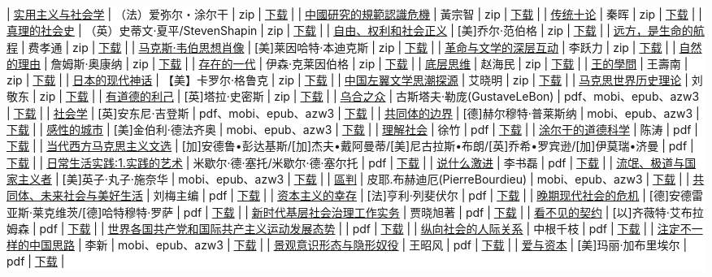 | [实用主义与社会学](https://www.booknestle.com/book/2178) | （法）爱弥尔・涂尔干 | zip | [下载](https://www.booknestle.com/book/2178) |
| [中國研究的規範認識危機](https://www.booknestle.com/book/2284) | 黃宗智 | zip | [下载](https://www.booknestle.com/book/2284) |
| [传统十论](https://www.booknestle.com/book/2476) | 秦晖 | zip | [下载](https://www.booknestle.com/book/2476) |
| [真理的社会史](https://www.booknestle.com/book/2487) | （英）史蒂文·夏平/StevenShapin | zip | [下载](https://www.booknestle.com/book/2487) |
| [自由、权利和社会正义](https://www.booknestle.com/book/2533) | [美]乔尔·范伯格 | zip | [下载](https://www.booknestle.com/book/2533) |
| [远方，是生命的航程](https://www.booknestle.com/book/2552) | 费孝通 | zip | [下载](https://www.booknestle.com/book/2552) |
| [马克斯·韦伯思想肖像](https://www.booknestle.com/book/2554) | [美]莱因哈特·本迪克斯 | zip | [下载](https://www.booknestle.com/book/2554) |
| [革命与文学的深层互动](https://www.booknestle.com/book/2601) | 李跃力 | zip | [下载](https://www.booknestle.com/book/2601) |
| [自然的理由](https://www.booknestle.com/book/2871) | 詹姆斯·奥康纳 | zip | [下载](https://www.booknestle.com/book/2871) |
| [存在的一代](https://www.booknestle.com/book/2969) | 伊森·克莱因伯格 | zip | [下载](https://www.booknestle.com/book/2969) |
| [底层思维](https://www.booknestle.com/book/3026) | 赵海民 | zip | [下载](https://www.booknestle.com/book/3026) |
| [王的學問](https://www.booknestle.com/book/3041) | 王壽南 | zip | [下载](https://www.booknestle.com/book/3041) |
| [日本的现代神话](https://www.booknestle.com/book/3124) | 【美】卡罗尔·格鲁克 | zip | [下载](https://www.booknestle.com/book/3124) |
| [中国左翼文学思潮探源](https://www.booknestle.com/book/3284) | 艾晓明 | zip | [下载](https://www.booknestle.com/book/3284) |
| [马克思世界历史理论](https://www.booknestle.com/book/3393) | 刘敬东 | zip | [下载](https://www.booknestle.com/book/3393) |
| [有道德的利己](https://www.booknestle.com/book/3523) | [英]塔拉·史密斯 | zip | [下载](https://www.booknestle.com/book/3523) |
| [乌合之众](https://www.booknestle.com/book/3552) | 古斯塔夫·勒庞(GustaveLeBon) | pdf、mobi、epub、azw3 | [下载](https://www.booknestle.com/book/3552) |
| [社会学](https://www.booknestle.com/book/3616) | [英]安东尼·吉登斯 | pdf、mobi、epub、azw3 | [下载](https://www.booknestle.com/book/3616) |
| [共同体的边界](https://www.booknestle.com/book/3674) | [德]赫尔穆特·普莱斯纳 | mobi、epub、azw3 | [下载](https://www.booknestle.com/book/3674) |
| [感性的城市](https://www.booknestle.com/book/3681) | [美]金伯利·德法齐奥 | mobi、epub、azw3 | [下载](https://www.booknestle.com/book/3681) |
| [理解社会](https://www.booknestle.com/book/3897) | 徐竹 | pdf | [下载](https://www.booknestle.com/book/3897) |
| [涂尔干的道德科学](https://www.booknestle.com/book/3915) | 陈涛 | pdf | [下载](https://www.booknestle.com/book/3915) |
| [当代西方马克思主义文选](https://www.booknestle.com/book/3923) | [加]安德鲁•彭达基斯/[加]杰夫•戴阿曼蒂/[美]尼古拉斯•布朗/[英]乔希•罗宾逊/[加]伊莫瑞•济曼 | pdf | [下载](https://www.booknestle.com/book/3923) |
| [日常生活实践:1.实践的艺术](https://www.booknestle.com/book/3928) | 米歇尔·德·塞托/米歇尔·德·塞尔托 | pdf | [下载](https://www.booknestle.com/book/3928) |
| [说什么激进](https://www.booknestle.com/book/4053) | 李书磊 | pdf | [下载](https://www.booknestle.com/book/4053) |
| [流氓、极道与国家主义者](https://www.booknestle.com/book/4259) | [美]英子·丸子·施奈华 | mobi、epub、azw3 | [下载](https://www.booknestle.com/book/4259) |
| [區判](https://www.booknestle.com/book/4343) | 皮耶.布赫迪厄(PierreBourdieu) | mobi、epub、azw3 | [下载](https://www.booknestle.com/book/4343) |
| [共同体、未来社会与美好生活](https://www.booknestle.com/book/4378) | 刘梅主编 | pdf | [下载](https://www.booknestle.com/book/4378) |
| [资本主义的幸存](https://www.booknestle.com/book/4381) | [法]亨利·列斐伏尔 | pdf | [下载](https://www.booknestle.com/book/4381) |
| [晚期现代社会的危机](https://www.booknestle.com/book/4395) | [德]安德雷亚斯·莱克维茨/[德]哈特穆特·罗萨 | pdf | [下载](https://www.booknestle.com/book/4395) |
| [新时代基层社会治理工作实务](https://www.booknestle.com/book/4396) | 贾晓旭著 | pdf | [下载](https://www.booknestle.com/book/4396) |
| [看不见的契约](https://www.booknestle.com/book/4433) | [以]齐薇特·艾布拉姆森 | pdf | [下载](https://www.booknestle.com/book/4433) |
| [世界各国共产党和国际共产主义运动发展态势](https://www.booknestle.com/book/4475) |  | pdf | [下载](https://www.booknestle.com/book/4475) |
| [纵向社会的人际关系](https://www.booknestle.com/book/4874) | 中根千枝 | pdf | [下载](https://www.booknestle.com/book/4874) |
| [注定不一样的中国思路](https://www.booknestle.com/book/5116) | 李新 | mobi、epub、azw3 | [下载](https://www.booknestle.com/book/5116) |
| [景观意识形态与隐形奴役](https://www.booknestle.com/book/5164) | 王昭风 | pdf | [下载](https://www.booknestle.com/book/5164) |
| [爱与资本](https://www.booknestle.com/book/5200) | [美]玛丽·加布里埃尔 | pdf | [下载](https://www.booknestle.com/book/5200) |